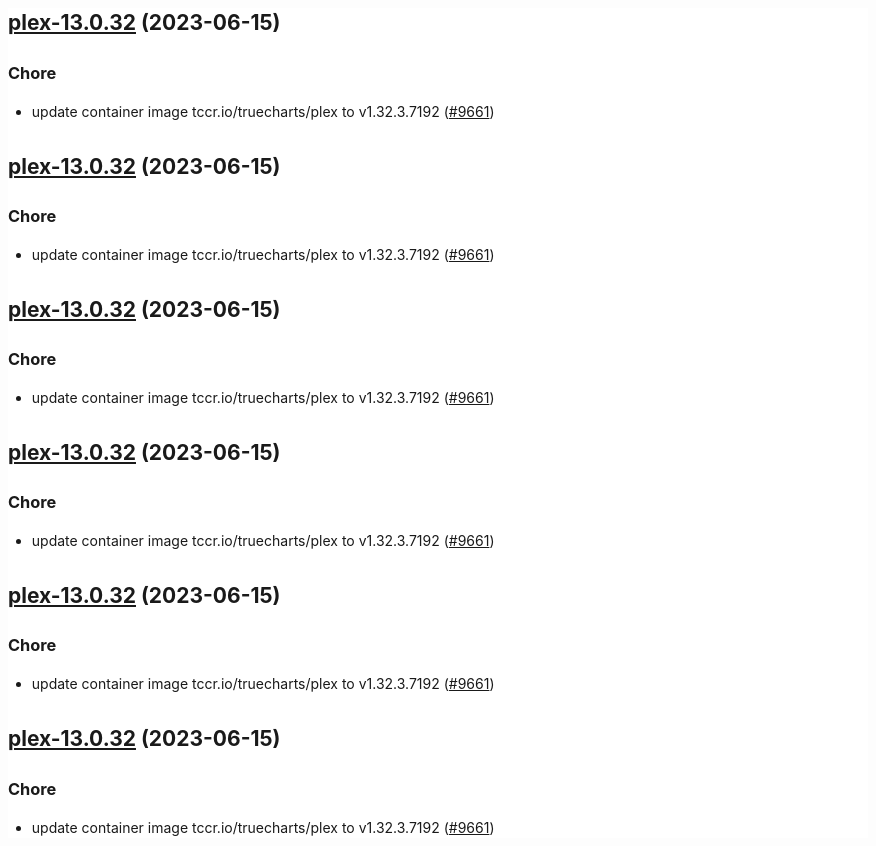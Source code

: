 ## [plex-13.0.32](https://github.com/truecharts/charts/compare/plex-13.0.31...plex-13.0.32) (2023-06-15)

### Chore

- update container image tccr.io/truecharts/plex to v1.32.3.7192 ([#9661](https://github.com/truecharts/charts/issues/9661))

## [plex-13.0.32](https://github.com/truecharts/charts/compare/plex-13.0.31...plex-13.0.32) (2023-06-15)

### Chore

- update container image tccr.io/truecharts/plex to v1.32.3.7192 ([#9661](https://github.com/truecharts/charts/issues/9661))

## [plex-13.0.32](https://github.com/truecharts/charts/compare/plex-13.0.31...plex-13.0.32) (2023-06-15)

### Chore

- update container image tccr.io/truecharts/plex to v1.32.3.7192 ([#9661](https://github.com/truecharts/charts/issues/9661))

## [plex-13.0.32](https://github.com/truecharts/charts/compare/plex-13.0.31...plex-13.0.32) (2023-06-15)

### Chore

- update container image tccr.io/truecharts/plex to v1.32.3.7192 ([#9661](https://github.com/truecharts/charts/issues/9661))

## [plex-13.0.32](https://github.com/truecharts/charts/compare/plex-13.0.31...plex-13.0.32) (2023-06-15)

### Chore

- update container image tccr.io/truecharts/plex to v1.32.3.7192 ([#9661](https://github.com/truecharts/charts/issues/9661))

## [plex-13.0.32](https://github.com/truecharts/charts/compare/plex-13.0.31...plex-13.0.32) (2023-06-15)

### Chore

- update container image tccr.io/truecharts/plex to v1.32.3.7192 ([#9661](https://github.com/truecharts/charts/issues/9661))
